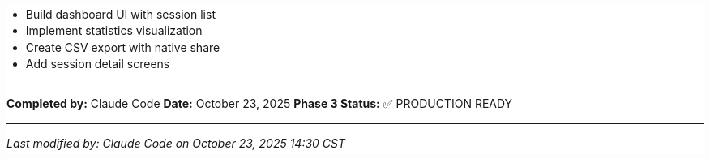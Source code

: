 - Build dashboard UI with session list
- Implement statistics visualization
- Create CSV export with native share
- Add session detail screens

---

**Completed by:** Claude Code
**Date:** October 23, 2025
**Phase 3 Status:** ✅ PRODUCTION READY

---

_Last modified by: Claude Code on October 23, 2025 14:30 CST_

